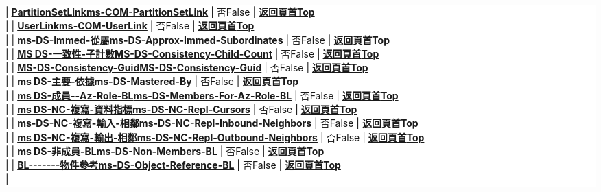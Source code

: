 | [<span data-ttu-id="f70d1-528">**PartitionSetLink**</span><span class="sxs-lookup"><span data-stu-id="f70d1-528">**ms-COM-PartitionSetLink**</span></span>](a-mscom-partitionsetlink.md)                 | <span data-ttu-id="f70d1-529">否</span><span class="sxs-lookup"><span data-stu-id="f70d1-529">False</span></span>     | [<span data-ttu-id="f70d1-530">**返回頁首**</span><span class="sxs-lookup"><span data-stu-id="f70d1-530">**Top**</span></span>](c-top.md)<br/> |
| [<span data-ttu-id="f70d1-531">**UserLink**</span><span class="sxs-lookup"><span data-stu-id="f70d1-531">**ms-COM-UserLink**</span></span>](a-mscom-userlink.md)                                 | <span data-ttu-id="f70d1-532">否</span><span class="sxs-lookup"><span data-stu-id="f70d1-532">False</span></span>     | [<span data-ttu-id="f70d1-533">**返回頁首**</span><span class="sxs-lookup"><span data-stu-id="f70d1-533">**Top**</span></span>](c-top.md)<br/> |
| [<span data-ttu-id="f70d1-534">**ms-DS-Immed-從屬**</span><span class="sxs-lookup"><span data-stu-id="f70d1-534">**ms-DS-Approx-Immed-Subordinates**</span></span>](a-msds-approx-immed-subordinates.md) | <span data-ttu-id="f70d1-535">否</span><span class="sxs-lookup"><span data-stu-id="f70d1-535">False</span></span>     | [<span data-ttu-id="f70d1-536">**返回頁首**</span><span class="sxs-lookup"><span data-stu-id="f70d1-536">**Top**</span></span>](c-top.md)<br/> |
| [<span data-ttu-id="f70d1-537">**MS DS-一致性-子計數**</span><span class="sxs-lookup"><span data-stu-id="f70d1-537">**MS-DS-Consistency-Child-Count**</span></span>](a-ms-ds-consistencychildcount.md)      | <span data-ttu-id="f70d1-538">否</span><span class="sxs-lookup"><span data-stu-id="f70d1-538">False</span></span>     | [<span data-ttu-id="f70d1-539">**返回頁首**</span><span class="sxs-lookup"><span data-stu-id="f70d1-539">**Top**</span></span>](c-top.md)<br/> |
| [<span data-ttu-id="f70d1-540">**MS-DS-Consistency-Guid**</span><span class="sxs-lookup"><span data-stu-id="f70d1-540">**MS-DS-Consistency-Guid**</span></span>](a-ms-ds-consistencyguid.md)                   | <span data-ttu-id="f70d1-541">否</span><span class="sxs-lookup"><span data-stu-id="f70d1-541">False</span></span>     | [<span data-ttu-id="f70d1-542">**返回頁首**</span><span class="sxs-lookup"><span data-stu-id="f70d1-542">**Top**</span></span>](c-top.md)<br/> |
| [<span data-ttu-id="f70d1-543">**ms DS-主要-依據**</span><span class="sxs-lookup"><span data-stu-id="f70d1-543">**ms-DS-Mastered-By**</span></span>](a-msds-masteredby.md)                              | <span data-ttu-id="f70d1-544">否</span><span class="sxs-lookup"><span data-stu-id="f70d1-544">False</span></span>     | [<span data-ttu-id="f70d1-545">**返回頁首**</span><span class="sxs-lookup"><span data-stu-id="f70d1-545">**Top**</span></span>](c-top.md)<br/> |
| [<span data-ttu-id="f70d1-546">**ms DS-成員--Az-Role-BL**</span><span class="sxs-lookup"><span data-stu-id="f70d1-546">**ms-DS-Members-For-Az-Role-BL**</span></span>](a-msds-membersforazrolebl.md)           | <span data-ttu-id="f70d1-547">否</span><span class="sxs-lookup"><span data-stu-id="f70d1-547">False</span></span>     | [<span data-ttu-id="f70d1-548">**返回頁首**</span><span class="sxs-lookup"><span data-stu-id="f70d1-548">**Top**</span></span>](c-top.md)<br/> |
| [<span data-ttu-id="f70d1-549">**ms DS-NC-複寫-資料指標**</span><span class="sxs-lookup"><span data-stu-id="f70d1-549">**ms-DS-NC-Repl-Cursors**</span></span>](a-msds-ncreplcursors.md)                       | <span data-ttu-id="f70d1-550">否</span><span class="sxs-lookup"><span data-stu-id="f70d1-550">False</span></span>     | [<span data-ttu-id="f70d1-551">**返回頁首**</span><span class="sxs-lookup"><span data-stu-id="f70d1-551">**Top**</span></span>](c-top.md)<br/> |
| [<span data-ttu-id="f70d1-552">**ms-DS-NC-複寫-輸入-相鄰**</span><span class="sxs-lookup"><span data-stu-id="f70d1-552">**ms-DS-NC-Repl-Inbound-Neighbors**</span></span>](a-msds-ncreplinboundneighbors.md)    | <span data-ttu-id="f70d1-553">否</span><span class="sxs-lookup"><span data-stu-id="f70d1-553">False</span></span>     | [<span data-ttu-id="f70d1-554">**返回頁首**</span><span class="sxs-lookup"><span data-stu-id="f70d1-554">**Top**</span></span>](c-top.md)<br/> |
| [<span data-ttu-id="f70d1-555">**ms DS-NC-複寫-輸出-相鄰**</span><span class="sxs-lookup"><span data-stu-id="f70d1-555">**ms-DS-NC-Repl-Outbound-Neighbors**</span></span>](a-msds-ncreploutboundneighbors.md)  | <span data-ttu-id="f70d1-556">否</span><span class="sxs-lookup"><span data-stu-id="f70d1-556">False</span></span>     | [<span data-ttu-id="f70d1-557">**返回頁首**</span><span class="sxs-lookup"><span data-stu-id="f70d1-557">**Top**</span></span>](c-top.md)<br/> |
| [<span data-ttu-id="f70d1-558">**ms DS-非成員-BL**</span><span class="sxs-lookup"><span data-stu-id="f70d1-558">**ms-DS-Non-Members-BL**</span></span>](a-msds-nonmembersbl.md)                         | <span data-ttu-id="f70d1-559">否</span><span class="sxs-lookup"><span data-stu-id="f70d1-559">False</span></span>     | [<span data-ttu-id="f70d1-560">**返回頁首**</span><span class="sxs-lookup"><span data-stu-id="f70d1-560">**Top**</span></span>](c-top.md)<br/> |
| [<span data-ttu-id="f70d1-561">**BL-------物件參考**</span><span class="sxs-lookup"><span data-stu-id="f70d1-561">**ms-DS-Object-Reference-BL**</span></span>](a-msds-objectreferencebl.md)               | <span data-ttu-id="f70d1-562">否</span><span class="sxs-lookup"><span data-stu-id="f70d1-562">False</span></span>     | [<span data-ttu-id="f70d1-563">**返回頁首**</span><span class="sxs-lookup"><span data-stu-id="f70d1-563">**Top**</span></span>](c-top.md)<br/> |